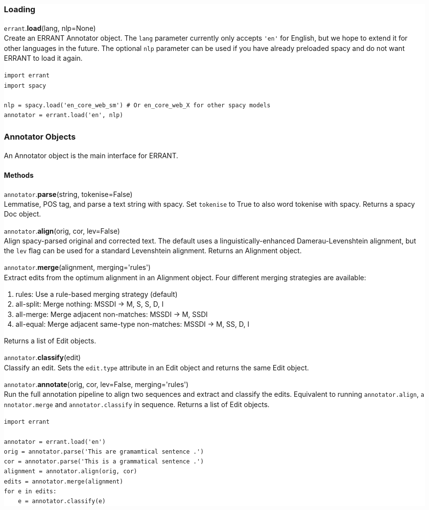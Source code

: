 ### Loading

`errant`.**load**(lang, nlp=None)  
Create an ERRANT Annotator object. The `lang` parameter currently only accepts `'en'` for English, but we hope to extend it for other languages in the future. The optional `nlp` parameter can be used if you have already preloaded spacy and do not want ERRANT to load it again.

```
import errant
import spacy

nlp = spacy.load('en_core_web_sm') # Or en_core_web_X for other spacy models
annotator = errant.load('en', nlp)
```

### Annotator Objects

An Annotator object is the main interface for ERRANT.

#### Methods

`annotator`.**parse**(string, tokenise=False)  
Lemmatise, POS tag, and parse a text string with spacy. Set `tokenise` to True to also word tokenise with spacy. Returns a spacy Doc object.

`annotator`.**align**(orig, cor, lev=False)  
Align spacy-parsed original and corrected text. The default uses a linguistically-enhanced Damerau-Levenshtein alignment, but the `lev` flag can be used for a standard Levenshtein alignment. Returns an Alignment object.

`annotator`.**merge**(alignment, merging='rules')  
Extract edits from the optimum alignment in an Alignment object. Four different merging strategies are available:
1. rules: Use a rule-based merging strategy (default)
2. all-split: Merge nothing: MSSDI -> M, S, S, D, I
3. all-merge: Merge adjacent non-matches: MSSDI -> M, SSDI
4. all-equal: Merge adjacent same-type non-matches: MSSDI -> M, SS, D, I

Returns a list of Edit objects.

`annotator`.**classify**(edit)  
Classify an edit. Sets the `edit.type` attribute in an Edit object and returns the same Edit object. 

`annotator`.**annotate**(orig, cor, lev=False, merging='rules')  
Run the full annotation pipeline to align two sequences and extract and classify the edits. Equivalent to running `annotator.align`, `annotator.merge` and `annotator.classify` in sequence. Returns a list of Edit objects.

```
import errant

annotator = errant.load('en')
orig = annotator.parse('This are gramamtical sentence .')
cor = annotator.parse('This is a grammatical sentence .')
alignment = annotator.align(orig, cor)
edits = annotator.merge(alignment)
for e in edits:
    e = annotator.classify(e)
```
